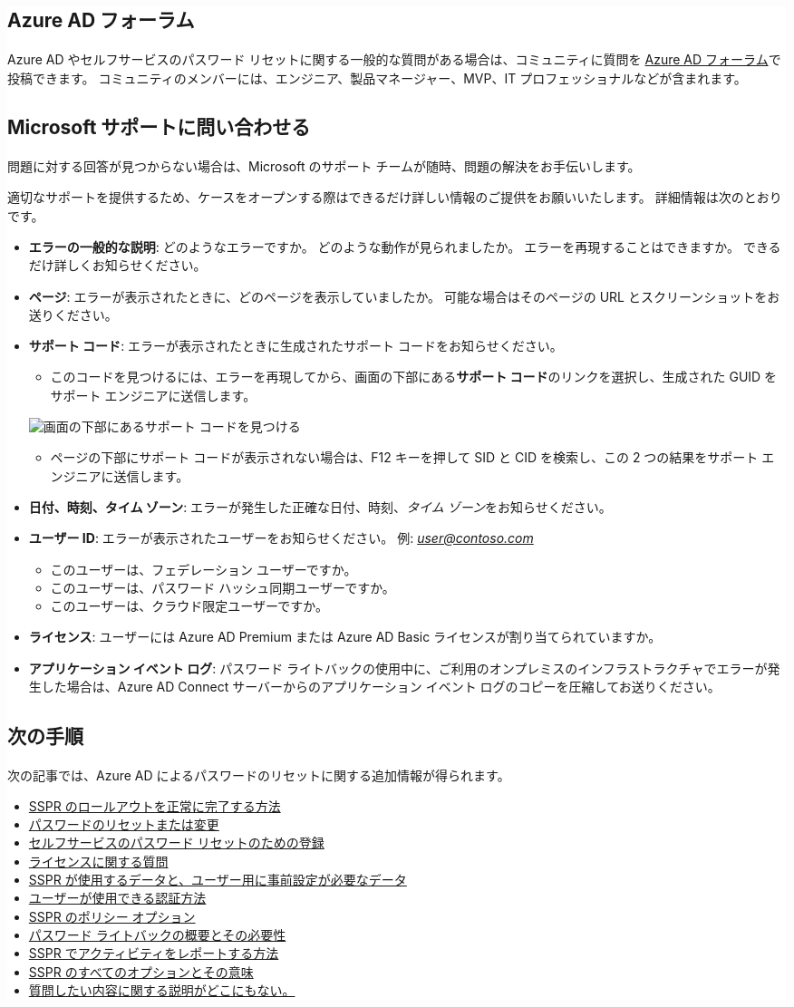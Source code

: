 ## <a name="azure-ad-forums"></a>Azure AD フォーラム

Azure AD やセルフサービスのパスワード リセットに関する一般的な質問がある場合は、コミュニティに質問を [Azure AD フォーラム](https://social.msdn.microsoft.com/Forums/en-US/home?forum=WindowsAzureAD)で投稿できます。 コミュニティのメンバーには、エンジニア、製品マネージャー、MVP、IT プロフェッショナルなどが含まれます。

## <a name="contact-microsoft-support"></a>Microsoft サポートに問い合わせる

問題に対する回答が見つからない場合は、Microsoft のサポート チームが随時、問題の解決をお手伝いします。

適切なサポートを提供するため、ケースをオープンする際はできるだけ詳しい情報のご提供をお願いいたします。 詳細情報は次のとおりです。

* **エラーの一般的な説明**: どのようなエラーですか。 どのような動作が見られましたか。 エラーを再現することはできますか。 できるだけ詳しくお知らせください。
* **ページ**: エラーが表示されたときに、どのページを表示していましたか。 可能な場合はそのページの URL とスクリーンショットをお送りください。
* **サポート コード**: エラーが表示されたときに生成されたサポート コードをお知らせください。
    * このコードを見つけるには、エラーを再現してから、画面の下部にある**サポート コード**のリンクを選択し、生成された GUID をサポート エンジニアに送信します。

    ![画面の下部にあるサポート コードを見つける][Support code]

    * ページの下部にサポート コードが表示されない場合は、F12 キーを押して SID と CID を検索し、この 2 つの結果をサポート エンジニアに送信します。
* **日付、時刻、タイム ゾーン**: エラーが発生した正確な日付、時刻、*タイム ゾーン*をお知らせください。
* **ユーザー ID**: エラーが表示されたユーザーをお知らせください。 例: *user@contoso.com*
    * このユーザーは、フェデレーション ユーザーですか。
    * このユーザーは、パスワード ハッシュ同期ユーザーですか。
    * このユーザーは、クラウド限定ユーザーですか。
* **ライセンス**: ユーザーには Azure AD Premium または Azure AD Basic ライセンスが割り当てられていますか。
* **アプリケーション イベント ログ**: パスワード ライトバックの使用中に、ご利用のオンプレミスのインフラストラクチャでエラーが発生した場合は、Azure AD Connect サーバーからのアプリケーション イベント ログのコピーを圧縮してお送りください。



[Service restart]: ./media/active-directory-passwords-troubleshoot/servicerestart.png "Azure AD Sync サービスを再起動する"
[Support code]: ./media/active-directory-passwords-troubleshoot/supportcode.png "サポート コードはウィンドウの右下にあります"

## <a name="next-steps"></a>次の手順

次の記事では、Azure AD によるパスワードのリセットに関する追加情報が得られます。

* [SSPR のロールアウトを正常に完了する方法](howto-sspr-deployment.md)
* [パスワードのリセットまたは変更](../active-directory-passwords-update-your-own-password.md)
* [セルフサービスのパスワード リセットのための登録](../active-directory-passwords-reset-register.md)
* [ライセンスに関する質問](concept-sspr-licensing.md)
* [SSPR が使用するデータと、ユーザー用に事前設定が必要なデータ](howto-sspr-authenticationdata.md)
* [ユーザーが使用できる認証方法](concept-sspr-howitworks.md#authentication-methods)
* [SSPR のポリシー オプション](concept-sspr-policy.md)
* [パスワード ライトバックの概要とその必要性](../active-directory-passwords-writeback.md)
* [SSPR でアクティビティをレポートする方法](howto-sspr-reporting.md)
* [SSPR のすべてのオプションとその意味](concept-sspr-howitworks.md)
* [質問したい内容に関する説明がどこにもない。](active-directory-passwords-faq.md)
